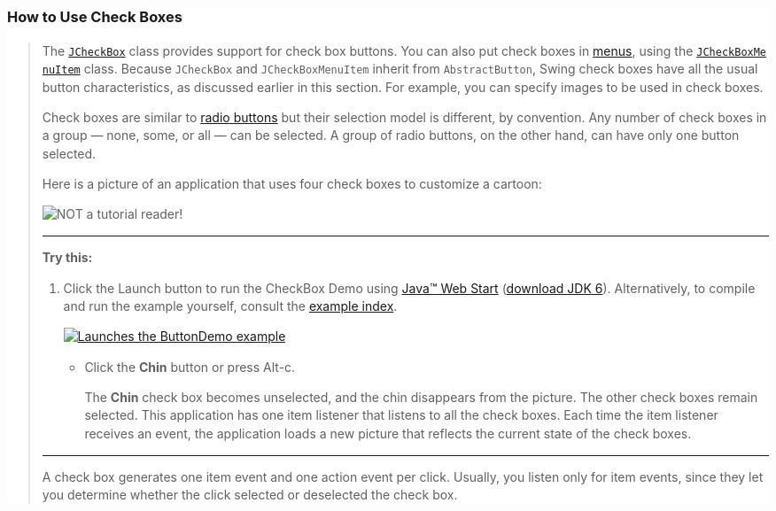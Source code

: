 ### How to Use Check Boxes
> The
> [`JCheckBox`](http://download.oracle.com/javase/7/docs/api/javax/swing/JCheckBox.html) class provides support for check box buttons.
> You can also put check boxes in [menus](menu.html),
> using the
> [`JCheckBoxMenuItem`](http://download.oracle.com/javase/7/docs/api/javax/swing/JCheckBoxMenuItem.html) class.
> Because
> `JCheckBox`
> and
> `JCheckBoxMenuItem`
> inherit from `AbstractButton`,
> Swing check boxes have all the usual button characteristics,
> as discussed earlier in this section.
> For example, you can specify images
> to be used in check boxes.
>
> Check boxes are similar to [radio buttons](#radiobutton)
> but their selection model is different, by convention.
> Any number of check boxes in a group
> — none, some, or all —
> can be selected.
> A group of radio buttons, on the other hand,
> can have only one button selected.
>
> Here is a picture of an application that uses four check boxes
> to customize a cartoon:
>
> ![NOT a tutorial reader!](../../figures/uiswing/components/CheckBoxDemoMetal.png)
>
> ---
>
> **Try this:** 
>
> 1. Click the Launch button to run the CheckBox Demo using
>    [Java™ Web Start](http://java.sun.com/products/javawebstart/index.jsp) ([download JDK 6](http://java.sun.com/javase/downloads/index.jsp)).
>    Alternatively, to compile and run the example yourself,
>    consult the
>    [example index](../examples/components/index.html#CheckBoxDemo).
>
>    [![Launches the ButtonDemo example](../../images/jws-launch-button.png)](http://download.oracle.com/javase/tutorialJWS/uiswing/components/ex6/CheckBoxDemo.jnlp)
>
>    - Click the **Chin** button or press Alt-c.
>        
>      The **Chin** check box becomes unselected,
>      and the chin disappears from the picture.
>      The other check boxes remain selected.
>      This application has one item listener
>      that listens to all the check boxes.
>      Each time the item listener receives an event,
>      the application loads a new picture that reflects
>      the current state of the check boxes.
>
> ---
>
> A check box generates one item event and one action event
> per click.
> Usually, you listen only for item events,
> since they let you determine
> whether the click selected or deselected the check box.